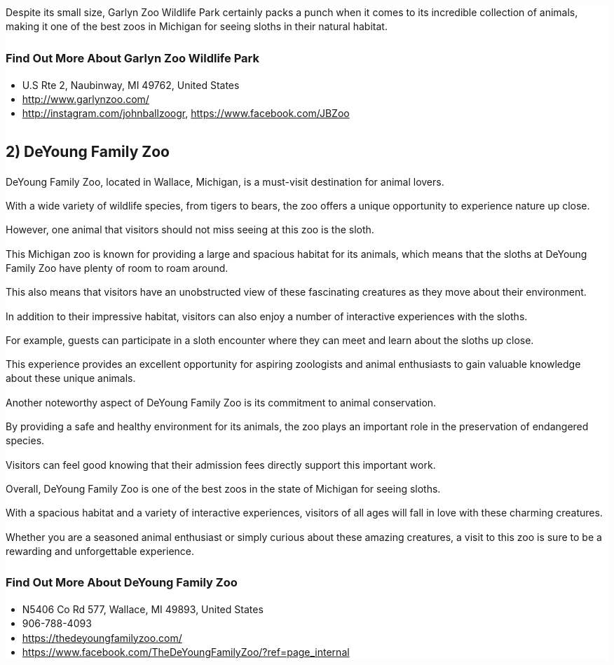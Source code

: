 Despite its small size, Garlyn Zoo Wildlife Park certainly packs a punch when it comes to its incredible collection of animals, making it one of the best zoos in Michigan for seeing sloths in their natural habitat.
<div class="find-out-more" markdown="1">

### Find Out More About Garlyn Zoo Wildlife Park

- U.S Rte 2, Naubinway, MI 49762, United States
- http://www.garlynzoo.com/
- http://instagram.com/johnballzoogr, https://www.facebook.com/JBZoo


</div>

## 2) DeYoung Family Zoo

DeYoung Family Zoo, located in Wallace, Michigan, is a must-visit destination for animal lovers. 

With a wide variety of wildlife species, from tigers to bears, the zoo offers a unique opportunity to experience nature up close. 

However, one animal that visitors should not miss seeing at this zoo is the sloth.

This Michigan zoo is known for providing a large and spacious habitat for its animals, which means that the sloths at DeYoung Family Zoo have plenty of room to roam around. 

This also means that visitors have an unobstructed view of these fascinating creatures as they move about their environment.

In addition to their impressive habitat, visitors can also enjoy a number of interactive experiences with the sloths. 

For example, guests can participate in a sloth encounter where they can meet and learn about the sloths up close. 

This experience provides an excellent opportunity for aspiring zoologists and animal enthusiasts to gain valuable knowledge about these unique animals.

Another noteworthy aspect of DeYoung Family Zoo is its commitment to animal conservation. 

By providing a safe and healthy environment for its animals, the zoo plays an important role in the preservation of endangered species. 

Visitors can feel good knowing that their admission fees directly support this important work.

Overall, DeYoung Family Zoo is one of the best zoos in the state of Michigan for seeing sloths. 

With a spacious habitat and a variety of interactive experiences, visitors of all ages will fall in love with these charming creatures. 

Whether you are a seasoned animal enthusiast or simply curious about these amazing creatures, a visit to this zoo is sure to be a rewarding and unforgettable experience.
<div class="find-out-more" markdown="1">

### Find Out More About DeYoung Family Zoo

- N5406 Co Rd 577, Wallace, MI 49893, United States
- 906-788-4093
- https://thedeyoungfamilyzoo.com/
- https://www.facebook.com/TheDeYoungFamilyZoo/?ref=page_internal
